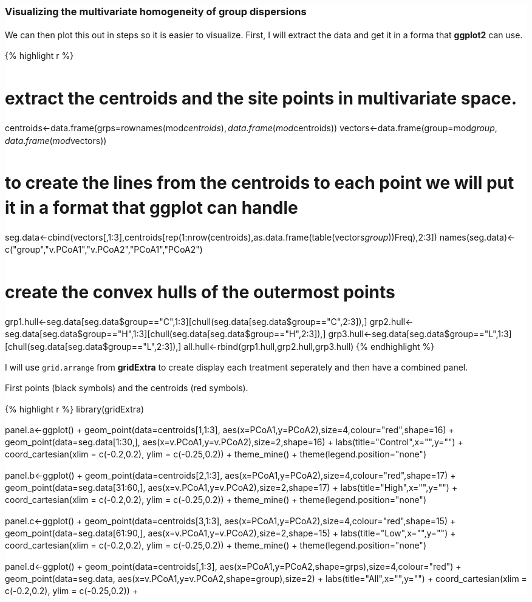 ### Visualizing the multivariate homogeneity of group dispersions
We can then plot this out in steps so it is easier to visualize. First, I will extract the data and get it in a forma that **ggplot2** can use.  


{% highlight r %}
# extract the centroids and the site points in multivariate space.  
centroids<-data.frame(grps=rownames(mod$centroids),data.frame(mod$centroids))
vectors<-data.frame(group=mod$group,data.frame(mod$vectors))

# to create the lines from the centroids to each point we will put it in a format that ggplot can handle
seg.data<-cbind(vectors[,1:3],centroids[rep(1:nrow(centroids),as.data.frame(table(vectors$group))$Freq),2:3])
names(seg.data)<-c("group","v.PCoA1","v.PCoA2","PCoA1","PCoA2")

# create the convex hulls of the outermost points
grp1.hull<-seg.data[seg.data$group=="C",1:3][chull(seg.data[seg.data$group=="C",2:3]),]
grp2.hull<-seg.data[seg.data$group=="H",1:3][chull(seg.data[seg.data$group=="H",2:3]),]
grp3.hull<-seg.data[seg.data$group=="L",1:3][chull(seg.data[seg.data$group=="L",2:3]),]
all.hull<-rbind(grp1.hull,grp2.hull,grp3.hull)
{% endhighlight %}

I will use ``grid.arrange`` from **gridExtra** to create display each treatment seperately and then have a combined panel.  

First points (black symbols) and the centroids (red symbols).


{% highlight r %}
library(gridExtra)

panel.a<-ggplot() + 
  geom_point(data=centroids[1,1:3], aes(x=PCoA1,y=PCoA2),size=4,colour="red",shape=16) + 
  geom_point(data=seg.data[1:30,], aes(x=v.PCoA1,y=v.PCoA2),size=2,shape=16) +
  labs(title="Control",x="",y="") +
  coord_cartesian(xlim = c(-0.2,0.2), ylim = c(-0.25,0.2)) +
  theme_mine() + 
  theme(legend.position="none")

panel.b<-ggplot() + 
  geom_point(data=centroids[2,1:3], aes(x=PCoA1,y=PCoA2),size=4,colour="red",shape=17) + 
  geom_point(data=seg.data[31:60,], aes(x=v.PCoA1,y=v.PCoA2),size=2,shape=17) +
  labs(title="High",x="",y="") +
  coord_cartesian(xlim = c(-0.2,0.2), ylim = c(-0.25,0.2)) +
  theme_mine() + 
  theme(legend.position="none")

panel.c<-ggplot() + 
  geom_point(data=centroids[3,1:3], aes(x=PCoA1,y=PCoA2),size=4,colour="red",shape=15) + 
  geom_point(data=seg.data[61:90,], aes(x=v.PCoA1,y=v.PCoA2),size=2,shape=15) +
  labs(title="Low",x="",y="") +
  coord_cartesian(xlim = c(-0.2,0.2), ylim = c(-0.25,0.2)) +
  theme_mine() + 
  theme(legend.position="none")

panel.d<-ggplot() + 
  geom_point(data=centroids[,1:3], aes(x=PCoA1,y=PCoA2,shape=grps),size=4,colour="red") + 
  geom_point(data=seg.data, aes(x=v.PCoA1,y=v.PCoA2,shape=group),size=2) +
  labs(title="All",x="",y="") +
  coord_cartesian(xlim = c(-0.2,0.2), ylim = c(-0.25,0.2)) +